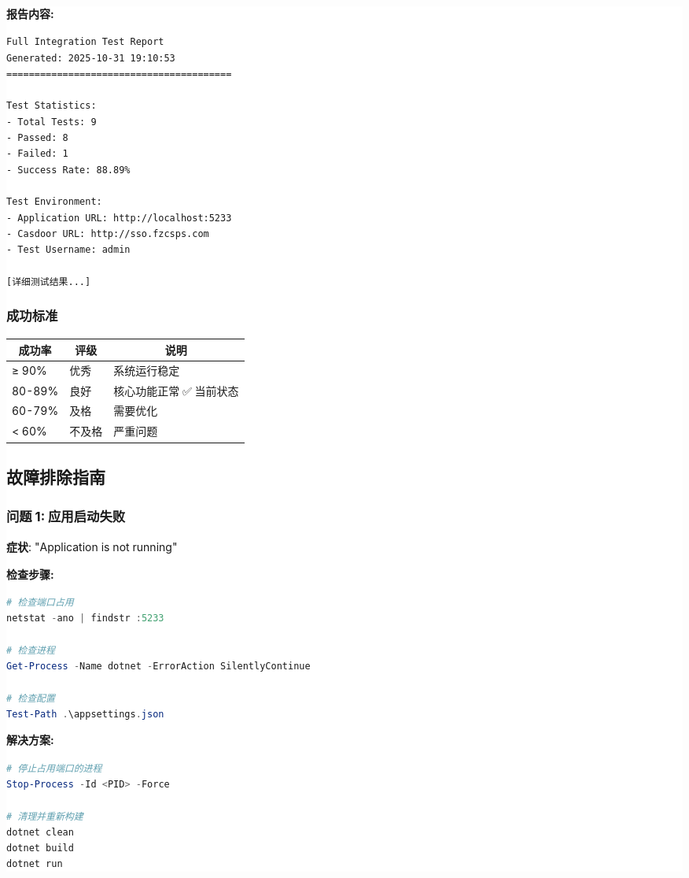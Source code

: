 **报告内容:**
```
Full Integration Test Report
Generated: 2025-10-31 19:10:53
========================================

Test Statistics:
- Total Tests: 9
- Passed: 8
- Failed: 1
- Success Rate: 88.89%

Test Environment:
- Application URL: http://localhost:5233
- Casdoor URL: http://sso.fzcsps.com
- Test Username: admin

[详细测试结果...]
```

### 成功标准

| 成功率 | 评级 | 说明 |
|--------|------|------|
| ≥ 90% | 优秀 | 系统运行稳定 |
| 80-89% | 良好 | 核心功能正常 ✅ 当前状态 |
| 60-79% | 及格 | 需要优化 |
| < 60% | 不及格 | 严重问题 |

## 故障排除指南

### 问题 1: 应用启动失败

**症状**: "Application is not running"

**检查步骤:**
```powershell
# 检查端口占用
netstat -ano | findstr :5233

# 检查进程
Get-Process -Name dotnet -ErrorAction SilentlyContinue

# 检查配置
Test-Path .\appsettings.json
```

**解决方案:**
```powershell
# 停止占用端口的进程
Stop-Process -Id <PID> -Force

# 清理并重新构建
dotnet clean
dotnet build
dotnet run
```
